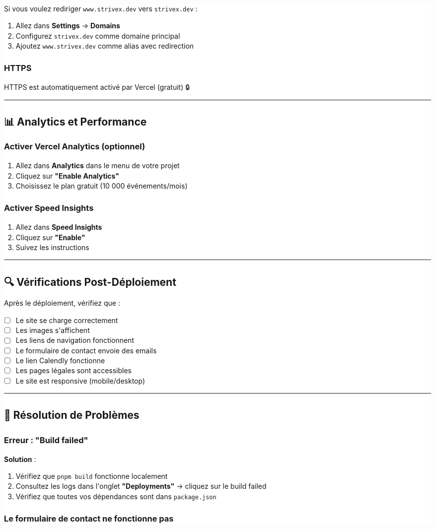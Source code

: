 Si vous voulez rediriger `www.strivex.dev` vers `strivex.dev` :

1. Allez dans **Settings** → **Domains**
2. Configurez `strivex.dev` comme domaine principal
3. Ajoutez `www.strivex.dev` comme alias avec redirection

### HTTPS

HTTPS est automatiquement activé par Vercel (gratuit) 🔒

---

## 📊 Analytics et Performance

### Activer Vercel Analytics (optionnel)

1. Allez dans **Analytics** dans le menu de votre projet
2. Cliquez sur **"Enable Analytics"**
3. Choisissez le plan gratuit (10 000 événements/mois)

### Activer Speed Insights

1. Allez dans **Speed Insights**
2. Cliquez sur **"Enable"**
3. Suivez les instructions

---

## 🔍 Vérifications Post-Déploiement

Après le déploiement, vérifiez que :

- [ ] Le site se charge correctement
- [ ] Les images s'affichent
- [ ] Les liens de navigation fonctionnent
- [ ] Le formulaire de contact envoie des emails
- [ ] Le lien Calendly fonctionne
- [ ] Les pages légales sont accessibles
- [ ] Le site est responsive (mobile/desktop)

---

## 🐛 Résolution de Problèmes

### Erreur : "Build failed"

**Solution** :
1. Vérifiez que `pnpm build` fonctionne localement
2. Consultez les logs dans l'onglet **"Deployments"** → cliquez sur le build failed
3. Vérifiez que toutes vos dépendances sont dans `package.json`

### Le formulaire de contact ne fonctionne pas
